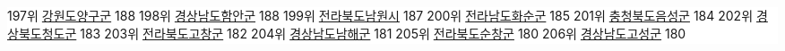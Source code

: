   <tr>
    <td>197위</td>
    <td><a href="/apt/강원도양구군{dong}">강원도양구군</a></td>
    <td>188</td>
  </tr>

  <tr>
    <td>198위</td>
    <td><a href="/apt/경상남도함안군{dong}">경상남도함안군</a></td>
    <td>188</td>
  </tr>

  <tr>
    <td>199위</td>
    <td><a href="/apt/전라북도남원시{dong}">전라북도남원시</a></td>
    <td>187</td>
  </tr>

  <tr>
    <td>200위</td>
    <td><a href="/apt/전라남도화순군{dong}">전라남도화순군</a></td>
    <td>185</td>
  </tr>

  <tr>
    <td>201위</td>
    <td><a href="/apt/충청북도음성군{dong}">충청북도음성군</a></td>
    <td>184</td>
  </tr>

  <tr>
    <td>202위</td>
    <td><a href="/apt/경상북도청도군{dong}">경상북도청도군</a></td>
    <td>183</td>
  </tr>

  <tr>
    <td>203위</td>
    <td><a href="/apt/전라북도고창군{dong}">전라북도고창군</a></td>
    <td>182</td>
  </tr>

  <tr>
    <td>204위</td>
    <td><a href="/apt/경상남도남해군{dong}">경상남도남해군</a></td>
    <td>181</td>
  </tr>

  <tr>
    <td>205위</td>
    <td><a href="/apt/전라북도순창군{dong}">전라북도순창군</a></td>
    <td>180</td>
  </tr>

  <tr>
    <td>206위</td>
    <td><a href="/apt/경상남도고성군{dong}">경상남도고성군</a></td>
    <td>180</td>
  </tr>
